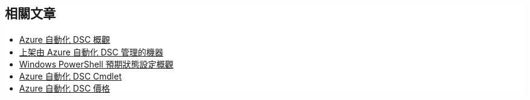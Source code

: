 ## <a name="related-articles"></a>相關文章
* [Azure 自動化 DSC 概觀](automation-dsc-overview.md)
* [上架由 Azure 自動化 DSC 管理的機器](automation-dsc-onboarding.md)
* [Windows PowerShell 預期狀態設定概觀](https://msdn.microsoft.com/powershell/dsc/overview)
* [Azure 自動化 DSC Cmdlet](/powershell/module/azurerm.automation/#automation)
* [Azure 自動化 DSC 價格](https://azure.microsoft.com/pricing/details/automation/)

